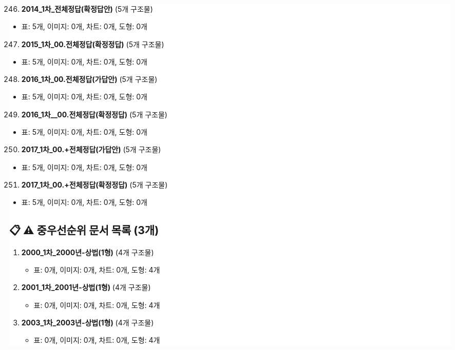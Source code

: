 246. **2014_1차_전체정답(확정답안)** (5개 구조물)
   - 표: 5개, 이미지: 0개, 차트: 0개, 도형: 0개

247. **2015_1차_00.전체정답(확정정답)** (5개 구조물)
   - 표: 5개, 이미지: 0개, 차트: 0개, 도형: 0개

248. **2016_1차_00.전체정답(가답안)** (5개 구조물)
   - 표: 5개, 이미지: 0개, 차트: 0개, 도형: 0개

249. **2016_1차__00.전체정답(확정정답)** (5개 구조물)
   - 표: 5개, 이미지: 0개, 차트: 0개, 도형: 0개

250. **2017_1차_00.+전체정답(가답안)** (5개 구조물)
   - 표: 5개, 이미지: 0개, 차트: 0개, 도형: 0개

251. **2017_1차_00.+전체정답(확정정답)** (5개 구조물)
   - 표: 5개, 이미지: 0개, 차트: 0개, 도형: 0개



## 📋 ⚠️ 중우선순위 문서 목록 (3개)

1. **2000_1차_2000년-상법(1형)** (4개 구조물)
   - 표: 0개, 이미지: 0개, 차트: 0개, 도형: 4개

2. **2001_1차_2001년-상법(1형)** (4개 구조물)
   - 표: 0개, 이미지: 0개, 차트: 0개, 도형: 4개

3. **2003_1차_2003년-상법(1형)** (4개 구조물)
   - 표: 0개, 이미지: 0개, 차트: 0개, 도형: 4개

